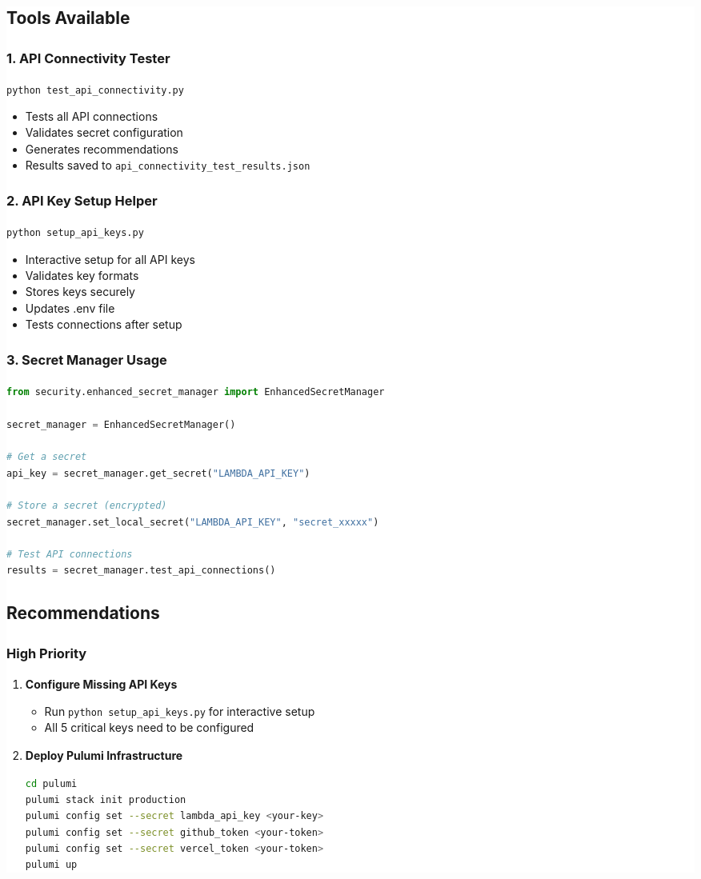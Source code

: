 ## Tools Available

### 1. API Connectivity Tester
```bash
python test_api_connectivity.py
```
- Tests all API connections
- Validates secret configuration
- Generates recommendations
- Results saved to `api_connectivity_test_results.json`

### 2. API Key Setup Helper
```bash
python setup_api_keys.py
```
- Interactive setup for all API keys
- Validates key formats
- Stores keys securely
- Updates .env file
- Tests connections after setup

### 3. Secret Manager Usage
```python
from security.enhanced_secret_manager import EnhancedSecretManager

secret_manager = EnhancedSecretManager()

# Get a secret
api_key = secret_manager.get_secret("LAMBDA_API_KEY")

# Store a secret (encrypted)
secret_manager.set_local_secret("LAMBDA_API_KEY", "secret_xxxxx")

# Test API connections
results = secret_manager.test_api_connections()
```

## Recommendations

### High Priority
1. **Configure Missing API Keys**
   - Run `python setup_api_keys.py` for interactive setup
   - All 5 critical keys need to be configured

2. **Deploy Pulumi Infrastructure**
   ```bash
   cd pulumi
   pulumi stack init production
   pulumi config set --secret lambda_api_key <your-key>
   pulumi config set --secret github_token <your-token>
   pulumi config set --secret vercel_token <your-token>
   pulumi up
   ```
